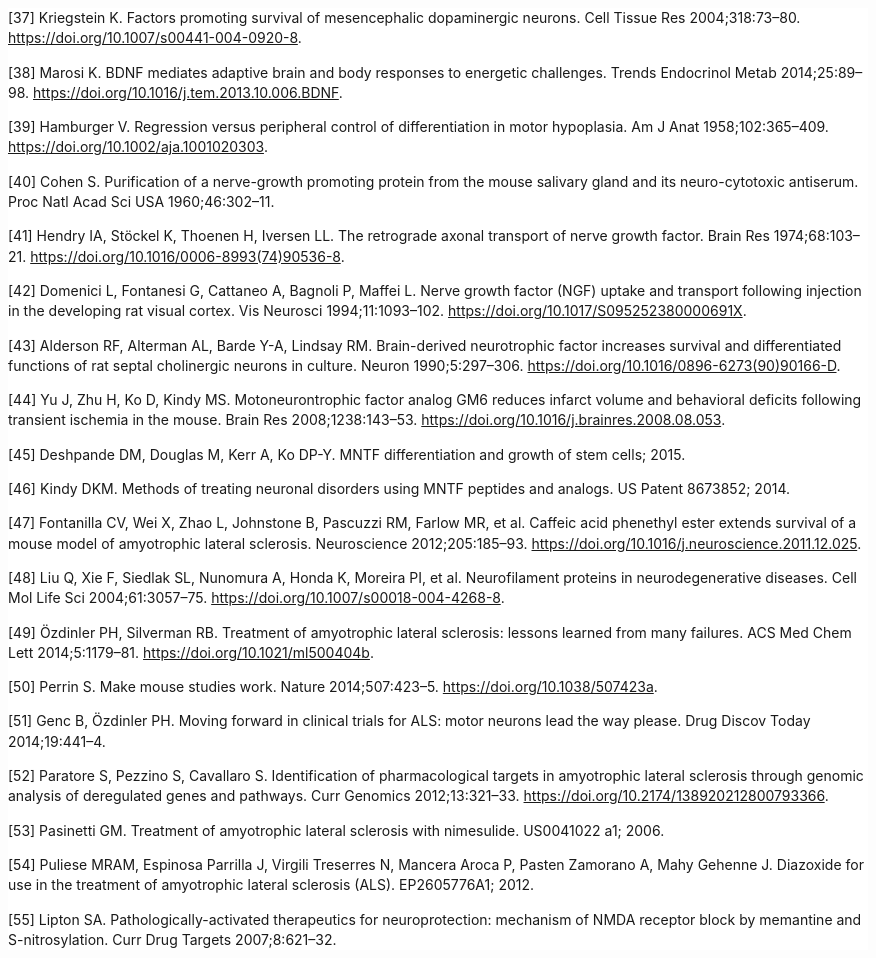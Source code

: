 [37] Kriegstein K. Factors promoting survival of mesencephalic dopaminergic neurons. Cell Tissue Res 2004;318:73–80. https://doi.org/10.1007/s00441-004-0920-8.

[38] Marosi K. BDNF mediates adaptive brain and body responses to energetic challenges. Trends Endocrinol Metab 2014;25:89–98. https://doi.org/10.1016/j.tem.2013.10.006.BDNF.

[39] Hamburger V. Regression versus peripheral control of differentiation in motor hypoplasia. Am J Anat 1958;102:365–409. https://doi.org/10.1002/aja.1001020303.

[40] Cohen S. Purification of a nerve-growth promoting protein from the mouse salivary gland and its neuro-cytotoxic antiserum. Proc Natl Acad Sci USA 1960;46:302–11.

[41] Hendry IA, Stöckel K, Thoenen H, Iversen LL. The retrograde axonal transport of nerve growth factor. Brain Res 1974;68:103–21. https://doi.org/10.1016/0006-8993(74)90536-8.

[42] Domenici L, Fontanesi G, Cattaneo A, Bagnoli P, Maffei L. Nerve growth factor (NGF) uptake and transport following injection in the developing rat visual cortex. Vis Neurosci 1994;11:1093–102. https://doi.org/10.1017/S095252380000691X.

[43] Alderson RF, Alterman AL, Barde Y-A, Lindsay RM. Brain-derived neurotrophic factor increases survival and differentiated functions of rat septal cholinergic neurons in culture. Neuron 1990;5:297–306. https://doi.org/10.1016/0896-6273(90)90166-D.

[44] Yu J, Zhu H, Ko D, Kindy MS. Motoneurontrophic factor analog GM6 reduces infarct volume and behavioral deficits following transient ischemia in the mouse. Brain Res 2008;1238:143–53. https://doi.org/10.1016/j.brainres.2008.08.053.

[45] Deshpande DM, Douglas M, Kerr A, Ko DP-Y. MNTF differentiation and growth of stem cells; 2015.

[46] Kindy DKM. Methods of treating neuronal disorders using MNTF peptides and analogs. US Patent 8673852; 2014.

[47] Fontanilla CV, Wei X, Zhao L, Johnstone B, Pascuzzi RM, Farlow MR, et al. Caffeic acid phenethyl ester extends survival of a mouse model of amyotrophic lateral sclerosis. Neuroscience 2012;205:185–93. https://doi.org/10.1016/j.neuroscience.2011.12.025.

[48] Liu Q, Xie F, Siedlak SL, Nunomura A, Honda K, Moreira PI, et al. Neurofilament proteins in neurodegenerative diseases. Cell Mol Life Sci 2004;61:3057–75. https://doi.org/10.1007/s00018-004-4268-8.

[49] Özdinler PH, Silverman RB. Treatment of amyotrophic lateral sclerosis: lessons learned from many failures. ACS Med Chem Lett 2014;5:1179–81. https://doi.org/10.1021/ml500404b.

[50] Perrin S. Make mouse studies work. Nature 2014;507:423–5. https://doi.org/10.1038/507423a.

[51] Genc B, Özdinler PH. Moving forward in clinical trials for ALS: motor neurons lead the way please. Drug Discov Today 2014;19:441–4.

[52] Paratore S, Pezzino S, Cavallaro S. Identification of pharmacological targets in amyotrophic lateral sclerosis through genomic analysis of deregulated genes and pathways. Curr Genomics 2012;13:321–33. https://doi.org/10.2174/138920212800793366.

[53] Pasinetti GM. Treatment of amyotrophic lateral sclerosis with nimesulide. US0041022 a1; 2006.

[54] Puliese MRAM, Espinosa Parrilla J, Virgili Treserres N, Mancera Aroca P, Pasten Zamorano A, Mahy Gehenne J. Diazoxide for use in the treatment of amyotrophic lateral sclerosis (ALS). EP2605776A1; 2012.

[55] Lipton SA. Pathologically-activated therapeutics for neuroprotection: mechanism of NMDA receptor block by memantine and S-nitrosylation. Curr Drug Targets 2007;8:621–32.

